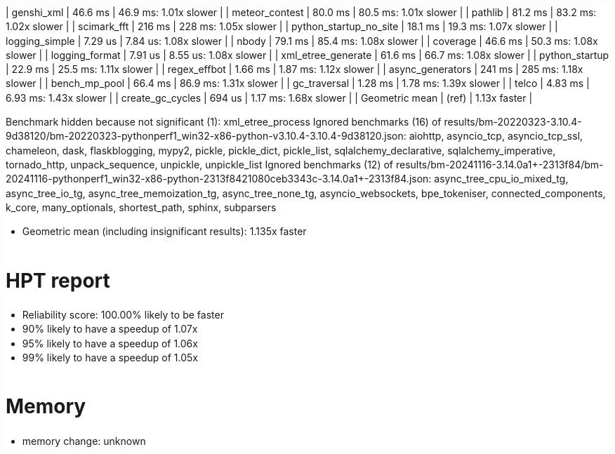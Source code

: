| genshi_xml               | 46.6 ms                                                         | 46.9 ms: 1.01x slower                                                           |
| meteor_contest           | 80.0 ms                                                         | 80.5 ms: 1.01x slower                                                           |
| pathlib                  | 81.2 ms                                                         | 83.2 ms: 1.02x slower                                                           |
| scimark_fft              | 216 ms                                                          | 228 ms: 1.05x slower                                                            |
| python_startup_no_site   | 18.1 ms                                                         | 19.3 ms: 1.07x slower                                                           |
| logging_simple           | 7.29 us                                                         | 7.84 us: 1.08x slower                                                           |
| nbody                    | 79.1 ms                                                         | 85.4 ms: 1.08x slower                                                           |
| coverage                 | 46.6 ms                                                         | 50.3 ms: 1.08x slower                                                           |
| logging_format           | 7.91 us                                                         | 8.55 us: 1.08x slower                                                           |
| xml_etree_generate       | 61.6 ms                                                         | 66.7 ms: 1.08x slower                                                           |
| python_startup           | 22.9 ms                                                         | 25.5 ms: 1.11x slower                                                           |
| regex_effbot             | 1.66 ms                                                         | 1.87 ms: 1.12x slower                                                           |
| async_generators         | 241 ms                                                          | 285 ms: 1.18x slower                                                            |
| bench_mp_pool            | 66.4 ms                                                         | 86.9 ms: 1.31x slower                                                           |
| gc_traversal             | 1.28 ms                                                         | 1.78 ms: 1.39x slower                                                           |
| telco                    | 4.83 ms                                                         | 6.93 ms: 1.43x slower                                                           |
| create_gc_cycles         | 694 us                                                          | 1.17 ms: 1.68x slower                                                           |
| Geometric mean           | (ref)                                                           | 1.13x faster                                                                    |

Benchmark hidden because not significant (1): xml_etree_process
Ignored benchmarks (16) of results/bm-20220323-3.10.4-9d38120/bm-20220323-pythonperf1_win32-x86-python-v3.10.4-3.10.4-9d38120.json: aiohttp, asyncio_tcp, asyncio_tcp_ssl, chameleon, dask, flaskblogging, mypy2, pickle, pickle_dict, pickle_list, sqlalchemy_declarative, sqlalchemy_imperative, tornado_http, unpack_sequence, unpickle, unpickle_list
Ignored benchmarks (12) of results/bm-20241116-3.14.0a1+-2313f84/bm-20241116-pythonperf1_win32-x86-python-2313f8421080ceb3343c-3.14.0a1+-2313f84.json: async_tree_cpu_io_mixed_tg, async_tree_io_tg, async_tree_memoization_tg, async_tree_none_tg, asyncio_websockets, bpe_tokeniser, connected_components, k_core, many_optionals, shortest_path, sphinx, subparsers

- Geometric mean (including insignificant results): 1.135x faster
# HPT report

- Reliability score: 100.00% likely to be faster
- 90% likely to have a speedup of 1.07x
- 95% likely to have a speedup of 1.06x
- 99% likely to have a speedup of 1.05x

# Memory
- memory change: unknown